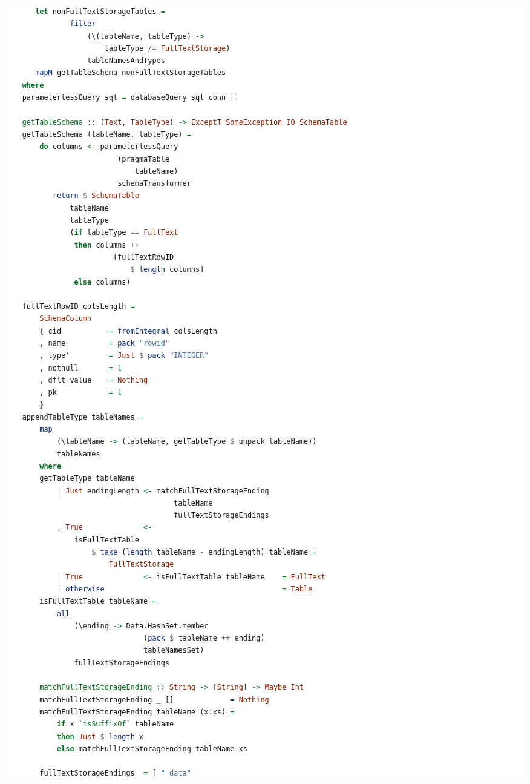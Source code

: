 ```haskell
       let nonFullTextStorageTables =
               filter
                   (\(tableName, tableType) ->
                       tableType /= FullTextStorage)
                   tableNamesAndTypes
       mapM getTableSchema nonFullTextStorageTables
    where
    parameterlessQuery sql = databaseQuery sql conn []

    getTableSchema :: (Text, TableType) -> ExceptT SomeException IO SchemaTable
    getTableSchema (tableName, tableType) =
        do columns <- parameterlessQuery
                          (pragmaTable
                              tableName)
                          schemaTransformer
           return $ SchemaTable
               tableName
               tableType
               (if tableType == FullText
                then columns ++
                         [fullTextRowID
                             $ length columns]
                else columns)

    fullTextRowID colsLength =
        SchemaColumn
        { cid           = fromIntegral colsLength
        , name          = pack "rowid"
        , type'         = Just $ pack "INTEGER"
        , notnull       = 1
        , dflt_value    = Nothing
        , pk            = 1
        }
    appendTableType tableNames =
        map
            (\tableName -> (tableName, getTableType $ unpack tableName))
            tableNames
        where
        getTableType tableName
            | Just endingLength <- matchFullTextStorageEnding
                                       tableName
                                       fullTextStorageEndings
            , True              <-
                isFullTextTable
                    $ take (length tableName - endingLength) tableName =
                        FullTextStorage
            | True              <- isFullTextTable tableName    = FullText
            | otherwise                                         = Table
        isFullTextTable tableName =
            all
                (\ending -> Data.HashSet.member
                                (pack $ tableName ++ ending)
                                tableNamesSet)
                fullTextStorageEndings

        matchFullTextStorageEnding :: String -> [String] -> Maybe Int
        matchFullTextStorageEnding _ []             = Nothing
        matchFullTextStorageEnding tableName (x:xs) =
            if x `isSuffixOf` tableName
            then Just $ length x
            else matchFullTextStorageEnding tableName xs
                                                               
        fullTextStorageEndings  = [ "_data"
```